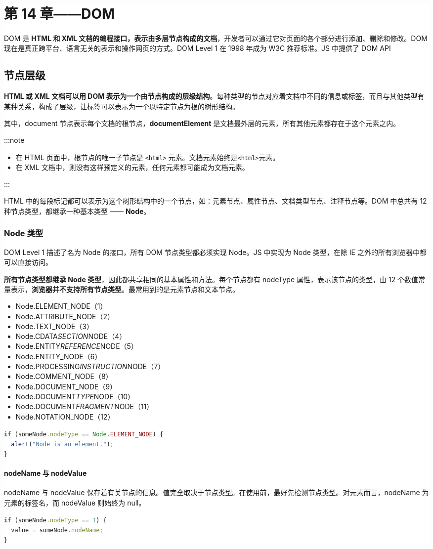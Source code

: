 # 第 14 章——DOM

DOM 是 **HTML 和 XML 文档的编程接口，表示由多层节点构成的文档**，开发者可以通过它对页面的各个部分进行添加、删除和修改。DOM 现在是真正跨平台、语言无关的表示和操作网页的方式。DOM Level 1 在 1998 年成为 W3C 推荐标准。JS 中提供了 DOM API

## 节点层级

**HTML 或 XML 文档可以用 DOM 表示为一个由节点构成的层级结构**。每种类型的节点对应着文档中不同的信息或标签，而且与其他类型有某种关系，构成了层级，让标签可以表示为一个以特定节点为根的树形结构。

其中，document 节点表示每个文档的根节点，**documentElement** 是文档最外层的元素，所有其他元素都存在于这个元素之内。

:::note

- 在 HTML 页面中，根节点的唯一子节点是 `<html>` 元素。文档元素始终是`<html>`元素。
- 在 XML 文档中，则没有这样预定义的元素，任何元素都可能成为文档元素。

:::

HTML 中的每段标记都可以表示为这个树形结构中的一个节点，如：元素节点、属性节点、文档类型节点、注释节点等。DOM 中总共有 12 种节点类型，都继承一种基本类型 —— **Node**。

### Node 类型

DOM Level 1 描述了名为 Node 的接口，所有 DOM 节点类型都必须实现 Node。JS 中实现为 Node 类型，在除 IE 之外的所有浏览器中都可以直接访问。

**所有节点类型都继承 Node 类型**，因此都共享相同的基本属性和方法。每个节点都有 nodeType 属性，表示该节点的类型，由 12 个数值常量表示，**浏览器并不支持所有节点类型**。最常用到的是元素节点和文本节点。

- Node.ELEMENT_NODE（1）
- Node.ATTRIBUTE_NODE（2）
- Node.TEXT_NODE（3）
- Node.CDATA*SECTION*NODE（4）
- Node.ENTITY*REFERENCE*NODE（5）
- Node.ENTITY_NODE（6）
- Node.PROCESSING*INSTRUCTION*NODE（7）
- Node.COMMENT_NODE（8）
- Node.DOCUMENT_NODE（9）
- Node.DOCUMENT*TYPE*NODE（10）
- Node.DOCUMENT*FRAGMENT*NODE（11）
- Node.NOTATION_NODE（12）

```js
if (someNode.nodeType == Node.ELEMENT_NODE) {
  alert("Node is an element.");
}
```

#### nodeName 与 nodeValue

nodeName 与 nodeValue 保存着有关节点的信息。值完全取决于节点类型。在使用前，最好先检测节点类型。对元素而言，nodeName 为元素的标签名，而 nodeValue 则始终为 null。

```js
if (someNode.nodeType == 1) {
  value = someNode.nodeName;
}
```

